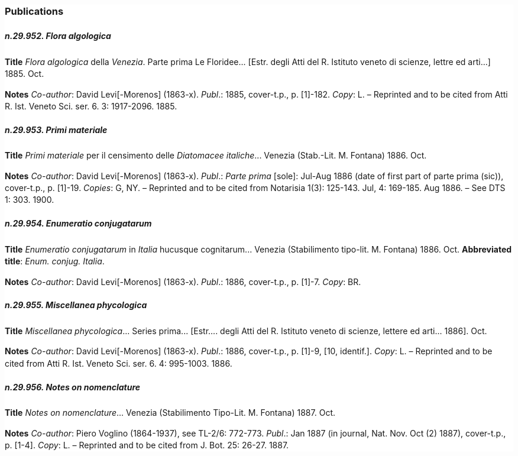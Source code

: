 ### Publications

##### n.29.952. Flora algologica

**Title**
*Flora algologica* della *Venezia*. Parte prima Le Floridee... \[Estr. degli Atti del R. Istituto veneto di scienze, lettre ed arti...\] 1885. Oct.

**Notes**
*Co-author*: David Levi\[-Morenos\] (1863-x).
*Publ*.: 1885, cover-t.p., p. \[1\]-182. *Copy*: L. – Reprinted and to be cited from Atti R. Ist. Veneto Sci. ser. 6. 3: 1917-2096. 1885.

##### n.29.953. Primi materiale

**Title**
*Primi materiale* per il censimento delle *Diatomacee italiche*... Venezia (Stab.-Lit. M. Fontana) 1886. Oct.

**Notes**
*Co-author*: David Levi\[-Morenos\] (1863-x).
*Publ*.: *Parte prima* \[sole\]: Jul-Aug 1886 (date of first part of parte prima (sic)), cover-t.p., p. \[1\]-19. *Copies*: G, NY. – Reprinted and to be cited from Notarisia 1(3): 125-143. Jul, 4: 169-185. Aug 1886. – See DTS 1: 303. 1900.

##### n.29.954. Enumeratio conjugatarum

**Title**
*Enumeratio conjugatarum* in *Italia* hucusque cognitarum... Venezia (Stabilimento tipo-lit. M. Fontana) 1886. Oct.
**Abbreviated title**: *Enum. conjug. Italia*.

**Notes**
*Co-author*: David Levi\[-Morenos\] (1863-x).
*Publ*.: 1886, cover-t.p., p. \[1\]-7. *Copy*: BR.

##### n.29.955. Miscellanea phycologica

**Title**
*Miscellanea phycologica*... Series prima... \[Estr.... degli Atti del R. Istituto veneto di scienze, lettere ed arti... 1886\]. Oct.

**Notes**
*Co-author*: David Levi\[-Morenos\] (1863-x).
*Publ*.: 1886, cover-t.p., p. \[1\]-9, \[10, identif.\]. *Copy*: L. – Reprinted and to be cited from Atti R. Ist. Veneto Sci. ser. 6. 4: 995-1003. 1886.

##### n.29.956. Notes on nomenclature

**Title**
*Notes on nomenclature*... Venezia (Stabilimento Tipo-Lit. M. Fontana) 1887. Oct.

**Notes**
*Co-author*: Piero Voglino (1864-1937), see TL-2/6: 772-773.
*Publ*.: Jan 1887 (in journal, Nat. Nov. Oct (2) 1887), cover-t.p., p. \[1-4\]. *Copy*: L. – Reprinted and to be cited from J. Bot. 25: 26-27. 1887.
